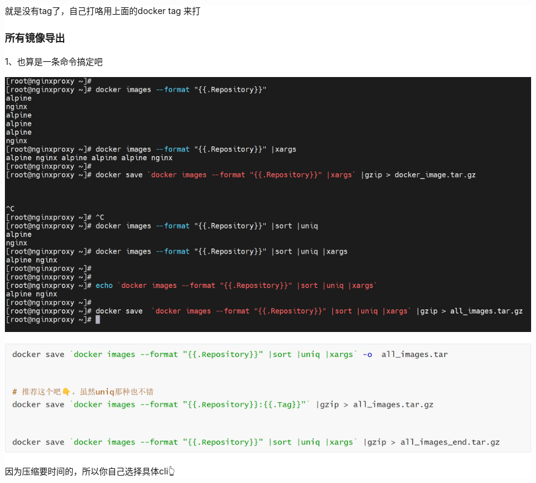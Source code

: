就是没有tag了，自己打咯用上面的docker tag 来打





### 所有镜像导出



1、也算是一条命令搞定吧

![image-20240411133601695](7.Docker镜像导出导入.assets/image-20240411133601695.png)

![image-20240806110641390](7.Docker镜像导出导入.assets/image-20240806110641390.png)



因为压缩要时间的，所以你自己选择具体cli👆
